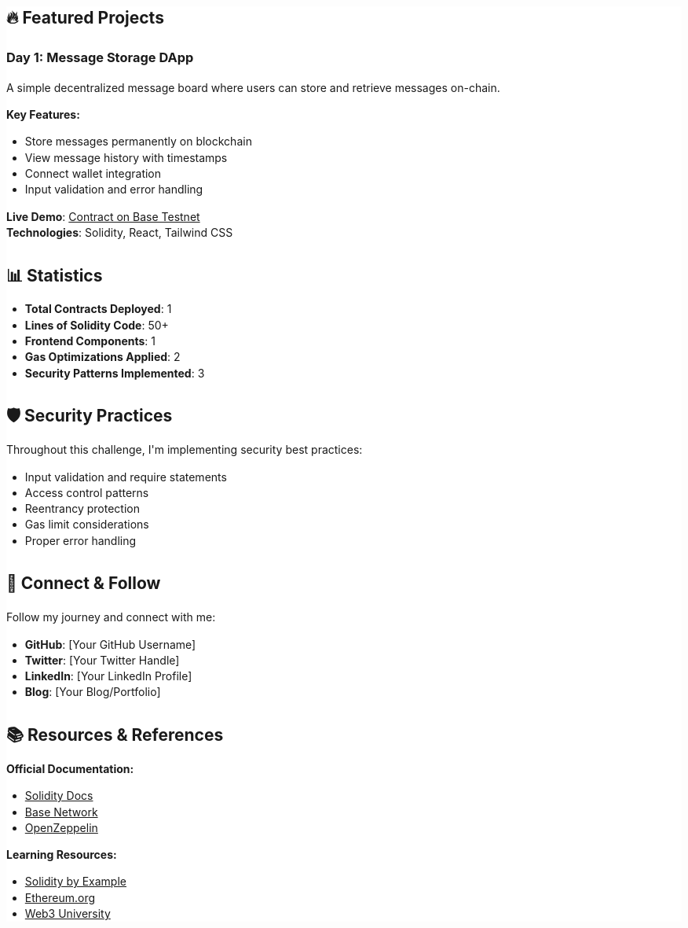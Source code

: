## 🔥 Featured Projects

### Day 1: Message Storage DApp
A simple decentralized message board where users can store and retrieve messages on-chain.

**Key Features:**
- Store messages permanently on blockchain
- View message history with timestamps
- Connect wallet integration
- Input validation and error handling

**Live Demo**: [Contract on Base Testnet](#)  
**Technologies**: Solidity, React, Tailwind CSS

## 📊 Statistics

- **Total Contracts Deployed**: 1
- **Lines of Solidity Code**: 50+
- **Frontend Components**: 1
- **Gas Optimizations Applied**: 2
- **Security Patterns Implemented**: 3

## 🛡️ Security Practices

Throughout this challenge, I'm implementing security best practices:
- Input validation and require statements
- Access control patterns
- Reentrancy protection
- Gas limit considerations
- Proper error handling

## 🤝 Connect & Follow

Follow my journey and connect with me:
- **GitHub**: [Your GitHub Username]
- **Twitter**: [Your Twitter Handle]
- **LinkedIn**: [Your LinkedIn Profile]
- **Blog**: [Your Blog/Portfolio]

## 📚 Resources & References

**Official Documentation:**
- [Solidity Docs](https://docs.soliditylang.org/)
- [Base Network](https://docs.base.org/)
- [OpenZeppelin](https://docs.openzeppelin.com/)

**Learning Resources:**
- [Solidity by Example](https://solidity-by-example.org/)
- [Ethereum.org](https://ethereum.org/developers/)
- [Web3 University](https://www.web3.university/)
